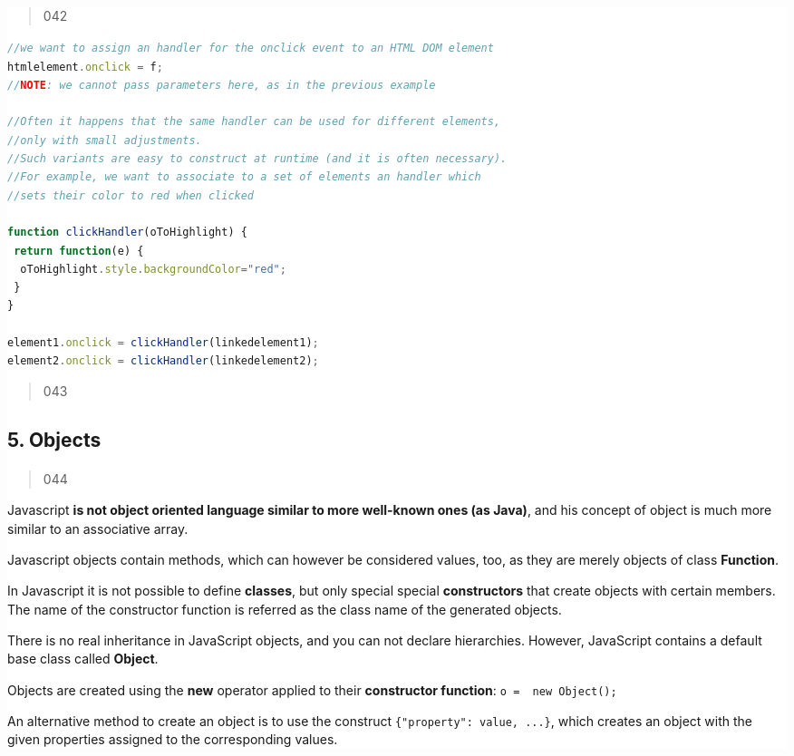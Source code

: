 


> 042


```javascript
//we want to assign an handler for the onclick event to an HTML DOM element  
htmlelement.onclick = f; 
//NOTE: we cannot pass parameters here, as in the previous example   

//Often it happens that the same handler can be used for different elements, 
//only with small adjustments. 
//Such variants are easy to construct at runtime (and it is often necessary).  
//For example, we want to associate to a set of elements an handler which
//sets their color to red when clicked 

function clickHandler(oToHighlight) {    
 return function(e) {
  oToHighlight.style.backgroundColor="red";  
 }
}

element1.onclick = clickHandler(linkedelement1);  
element2.onclick = clickHandler(linkedelement2);  
```




> 043

## 5. Objects







> 044

Javascript **is not object oriented language similar to more well-known ones (as Java)**, and his concept of object is much more similar to an associative array. 

Javascript objects contain methods, which can however be considered values, too, as they are merely objects of class  **Function**. 

In Javascript it is not possible to define  **classes**, but only special special  **constructors** that create objects with certain members. The name of the constructor function is referred as the class name of the generated objects. 

There is no real inheritance in JavaScript objects, and you can not declare hierarchies. However, JavaScript contains a default base class called **Object**. 

Objects are created using the **new** operator applied to their **constructor function**:  `o =  new Object();` 

An alternative method to create an object is to use the construct `{"property": value, ...}`, which creates an object with the given properties assigned to the corresponding values. 

